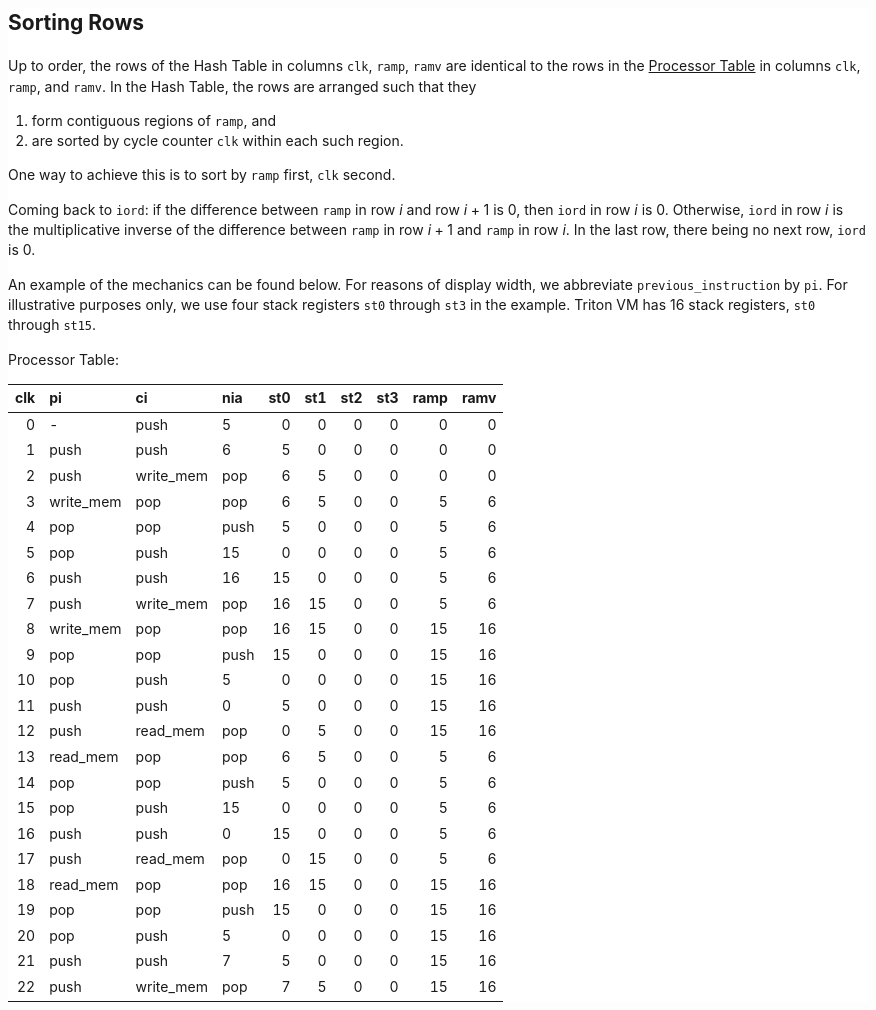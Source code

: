 ## Sorting Rows

Up to order, the rows of the Hash Table in columns `clk`, `ramp`, `ramv` are identical to the rows in the [Processor Table](processor-table.md) in columns `clk`, `ramp`, and `ramv`.
In the Hash Table, the rows are arranged such that they

1. form contiguous regions of `ramp`, and
1. are sorted by cycle counter `clk` within each such region.

One way to achieve this is to sort by `ramp` first, `clk` second.

Coming back to `iord`:
if the difference between `ramp` in row $i$ and row $i+1$ is 0, then `iord` in row $i$ is 0.
Otherwise, `iord` in row $i$ is the multiplicative inverse of the difference between `ramp` in row $i+1$ and `ramp` in row $i$.
In the last row, there being no next row, `iord` is 0.

An example of the mechanics can be found below.
For reasons of display width, we abbreviate `previous_instruction` by `pi`.
For illustrative purposes only, we use four stack registers `st0` through `st3` in the example.
Triton VM has 16 stack registers, `st0` through `st15`.

Processor Table:

| clk | pi        | ci        | nia  | st0 | st1 | st2 | st3 | ramp | ramv |
|----:|:----------|:----------|:-----|----:|----:|----:|----:|-----:|-----:|
|   0 | -         | push      | 5    |   0 |   0 |   0 |   0 |    0 |    0 |
|   1 | push      | push      | 6    |   5 |   0 |   0 |   0 |    0 |    0 |
|   2 | push      | write_mem | pop  |   6 |   5 |   0 |   0 |    0 |    0 |
|   3 | write_mem | pop       | pop  |   6 |   5 |   0 |   0 |    5 |    6 |
|   4 | pop       | pop       | push |   5 |   0 |   0 |   0 |    5 |    6 |
|   5 | pop       | push      | 15   |   0 |   0 |   0 |   0 |    5 |    6 |
|   6 | push      | push      | 16   |  15 |   0 |   0 |   0 |    5 |    6 |
|   7 | push      | write_mem | pop  |  16 |  15 |   0 |   0 |    5 |    6 |
|   8 | write_mem | pop       | pop  |  16 |  15 |   0 |   0 |   15 |   16 |
|   9 | pop       | pop       | push |  15 |   0 |   0 |   0 |   15 |   16 |
|  10 | pop       | push      | 5    |   0 |   0 |   0 |   0 |   15 |   16 |
|  11 | push      | push      | 0    |   5 |   0 |   0 |   0 |   15 |   16 |
|  12 | push      | read_mem  | pop  |   0 |   5 |   0 |   0 |   15 |   16 |
|  13 | read_mem  | pop       | pop  |   6 |   5 |   0 |   0 |    5 |    6 |
|  14 | pop       | pop       | push |   5 |   0 |   0 |   0 |    5 |    6 |
|  15 | pop       | push      | 15   |   0 |   0 |   0 |   0 |    5 |    6 |
|  16 | push      | push      | 0    |  15 |   0 |   0 |   0 |    5 |    6 |
|  17 | push      | read_mem  | pop  |   0 |  15 |   0 |   0 |    5 |    6 |
|  18 | read_mem  | pop       | pop  |  16 |  15 |   0 |   0 |   15 |   16 |
|  19 | pop       | pop       | push |  15 |   0 |   0 |   0 |   15 |   16 |
|  20 | pop       | push      | 5    |   0 |   0 |   0 |   0 |   15 |   16 |
|  21 | push      | push      | 7    |   5 |   0 |   0 |   0 |   15 |   16 |
|  22 | push      | write_mem | pop  |   7 |   5 |   0 |   0 |   15 |   16 |